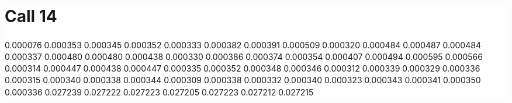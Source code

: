 # Call 14
0.000076
0.000353
0.000345
0.000352
0.000333
0.000382
0.000391
0.000509
0.000320
0.000484
0.000487
0.000484
0.000337
0.000480
0.000480
0.000438
0.000330
0.000386
0.000374
0.000354
0.000407
0.000494
0.000595
0.000566
0.000314
0.000447
0.000438
0.000447
0.000335
0.000352
0.000348
0.000346
0.000312
0.000339
0.000329
0.000336
0.000315
0.000340
0.000338
0.000344
0.000309
0.000338
0.000332
0.000340
0.000323
0.000343
0.000341
0.000350
0.000336
0.027239
0.027222
0.027223
0.027205
0.027223
0.027212
0.027215
